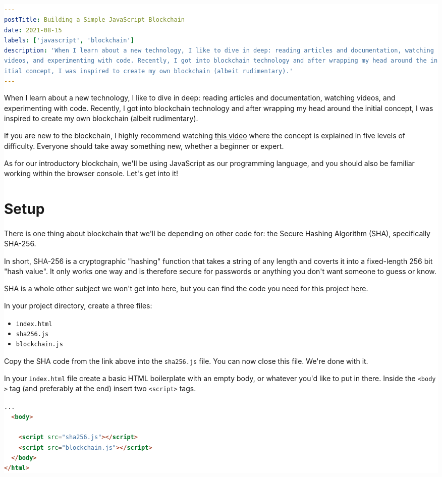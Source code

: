 ```yaml
---
postTitle: Building a Simple JavaScript Blockchain
date: 2021-08-15
labels: ['javascript', 'blockchain']
description: 'When I learn about a new technology, I like to dive in deep: reading articles and documentation, watching videos, and experimenting with code. Recently, I got into blockchain technology and after wrapping my head around the initial concept, I was inspired to create my own blockchain (albeit rudimentary).'
---
```


When I learn about a new technology, I like to dive in deep: reading articles and documentation, watching videos, and experimenting with code. Recently, I got into blockchain technology and after wrapping my head around the initial concept, I was inspired to create my own blockchain (albeit rudimentary).

If you are new to the blockchain, I highly recommend watching [this video](https://youtu.be/hYip_Vuv8J0) where the concept is explained in five levels of difficulty. Everyone should take away something new, whether a beginner or expert.

As for our introductory blockchain, we'll be using JavaScript as our programming language, and you should also be familiar working within the browser console. Let's get into it!

# Setup

There is one thing about blockchain that we'll be depending on other code for: the Secure Hashing Algorithm (SHA), specifically SHA-256.

In short, SHA-256 is a cryptographic "hashing" function that takes a string of any length and coverts it into a fixed-length 256 bit "hash value". It only works one way and is therefore secure for passwords or anything you don't want someone to guess or know.

SHA is a whole other subject we won't get into here, but you can find the code you need for this project [here](https://gist.github.com/andrewbruner/4eb2310078cc923c3bfa763ff6fb61c7).

In your project directory, create a three files:

- `index.html`
- `sha256.js`
- `blockchain.js` 

Copy the SHA code from the link above into the `sha256.js` file. You can now close this file. We're done with it.

In your `index.html` file create a basic HTML boilerplate with an empty body, or whatever you'd like to put in there. Inside the `<body>` tag (and preferably at the end) insert two `<script>` tags.

```html
...
  <body>

    <script src="sha256.js"></script>
    <script src="blockchain.js"></script>
  </body>
</html>
```
